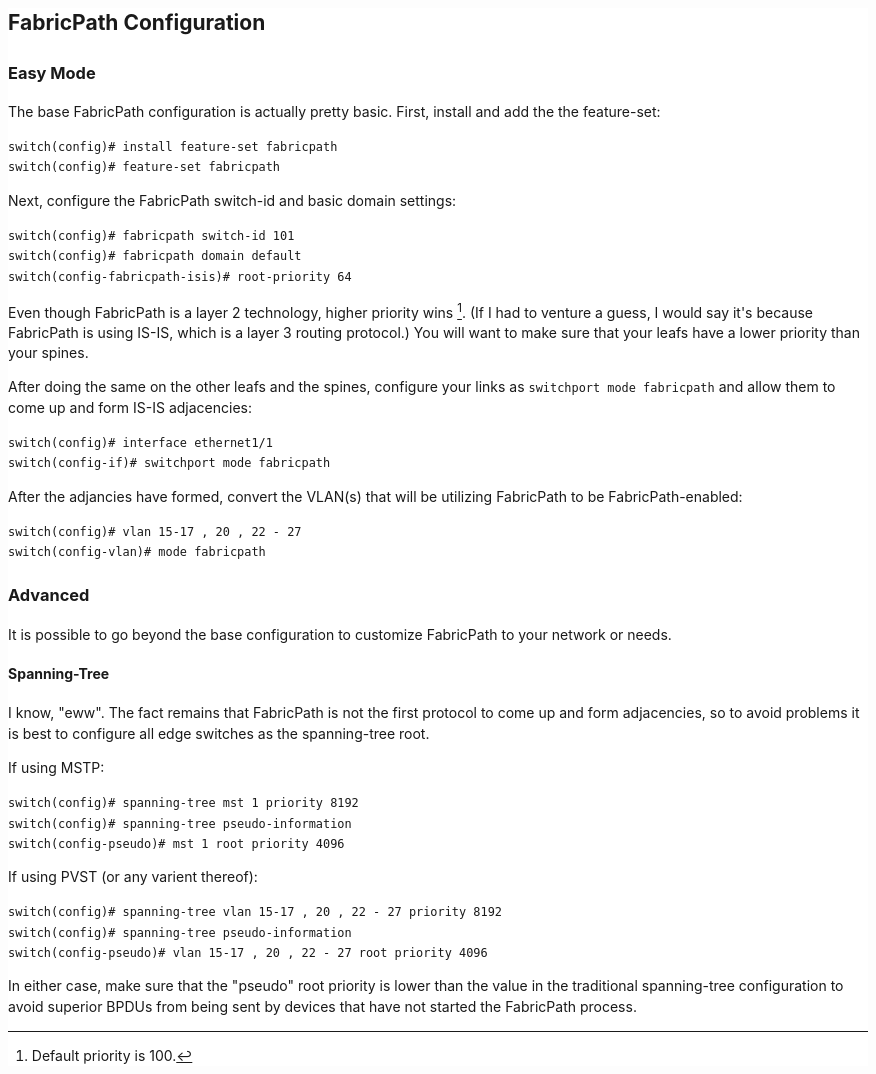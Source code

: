 ## FabricPath Configuration

### Easy Mode

The base FabricPath configuration is actually pretty basic. First, install and add the the feature-set:

    switch(config)# install feature-set fabricpath
    switch(config)# feature-set fabricpath

Next, configure the FabricPath switch-id and basic domain settings:

    switch(config)# fabricpath switch-id 101
    switch(config)# fabricpath domain default
    switch(config-fabricpath-isis)# root-priority 64

Even though FabricPath is a layer 2 technology, higher priority wins [^priority]. (If I had to venture a guess, I would say it's because FabricPath is using IS-IS, which is a layer 3 routing protocol.) You will want to make sure that your leafs have a lower priority than your spines.

After doing the same on the other leafs and the spines, configure your links as `switchport mode fabricpath` and allow them to come up and form IS-IS adjacencies:

    switch(config)# interface ethernet1/1
    switch(config-if)# switchport mode fabricpath

After the adjancies have formed, convert the VLAN(s) that will be utilizing FabricPath to be FabricPath-enabled:

    switch(config)# vlan 15-17 , 20 , 22 - 27
    switch(config-vlan)# mode fabricpath

### Advanced

It is possible to go beyond the base configuration to customize FabricPath to your network or needs. 

#### Spanning-Tree

I know, "eww". The fact remains that FabricPath is not the first protocol to come up and form adjacencies, so to avoid problems it is best to configure all edge switches as the spanning-tree root. 

If using MSTP:

    switch(config)# spanning-tree mst 1 priority 8192
    switch(config)# spanning-tree pseudo-information
    switch(config-pseudo)# mst 1 root priority 4096

If using PVST (or any varient thereof):

    switch(config)# spanning-tree vlan 15-17 , 20 , 22 - 27 priority 8192
    switch(config)# spanning-tree pseudo-information
    switch(config-pseudo)# vlan 15-17 , 20 , 22 - 27 root priority 4096

In either case, make sure that the "pseudo" root priority is lower than the value in the traditional spanning-tree configuration to avoid superior BPDUs from being sent by devices that have not started the FabricPath process.


[^osi]: As with MPLS, there are arguments as to what layer on the OSI model FabricPath operates on. As IS-IS is used to "route" layer 2, the argument can be made that FabricPath is a layer 2.5 protocol. Really, it comes down to semantics.
[^proprietary]: At least at the spine and leaf layers. It is possible to hang other vendors' switches off of the leaf layer.
[^priority]: Default priority is 100.
[^overload_add]: As of 6.2(2)
[^hardware]: <https://supportforums.cisco.com/sites/default/files/attachments/discussion/2014-usa-pdf-brkdct-3407_0.pdf>
[^ahsrp]: <http://www.cisco.com/c/en/us/td/docs/switches/datacenter/sw/6_x/nx-os/fabricpath/configuration/guide/b-Cisco-Nexus-7000-Series-NX-OS-FP-Configuration-Guide-6x.pdf>
[^overload_traffic]: <http://www.cisco.com/c/en/us/support/docs/ip/integrated-intermediate-system-to-intermediate-system-is-is/24509-set-overload-bit.html>